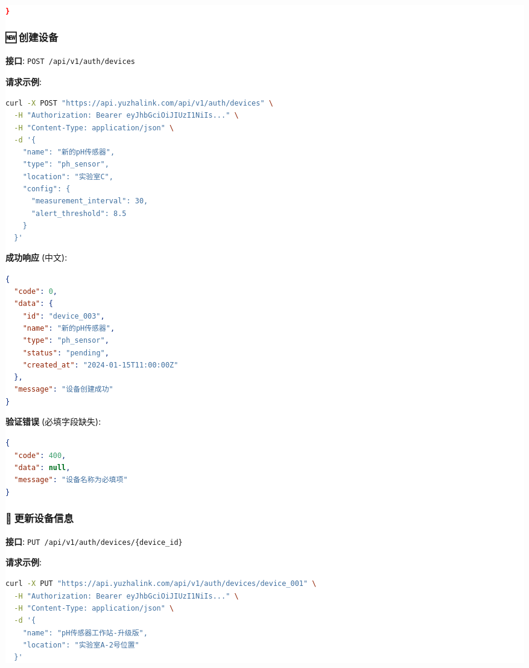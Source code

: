 ```json
}
```

### 🆕 创建设备

**接口**: `POST /api/v1/auth/devices`

**请求示例**:
```bash
curl -X POST "https://api.yuzhalink.com/api/v1/auth/devices" \
  -H "Authorization: Bearer eyJhbGciOiJIUzI1NiIs..." \
  -H "Content-Type: application/json" \
  -d '{
    "name": "新的pH传感器",
    "type": "ph_sensor",
    "location": "实验室C",
    "config": {
      "measurement_interval": 30,
      "alert_threshold": 8.5
    }
  }'
```

**成功响应** (中文):
```json
{
  "code": 0,
  "data": {
    "id": "device_003",
    "name": "新的pH传感器",
    "type": "ph_sensor",
    "status": "pending",
    "created_at": "2024-01-15T11:00:00Z"
  },
  "message": "设备创建成功"
}
```

**验证错误** (必填字段缺失):
```json
{
  "code": 400,
  "data": null,
  "message": "设备名称为必填项"
}
```

### 🔧 更新设备信息

**接口**: `PUT /api/v1/auth/devices/{device_id}`

**请求示例**:
```bash
curl -X PUT "https://api.yuzhalink.com/api/v1/auth/devices/device_001" \
  -H "Authorization: Bearer eyJhbGciOiJIUzI1NiIs..." \
  -H "Content-Type: application/json" \
  -d '{
    "name": "pH传感器工作站-升级版",
    "location": "实验室A-2号位置"
  }'
```
